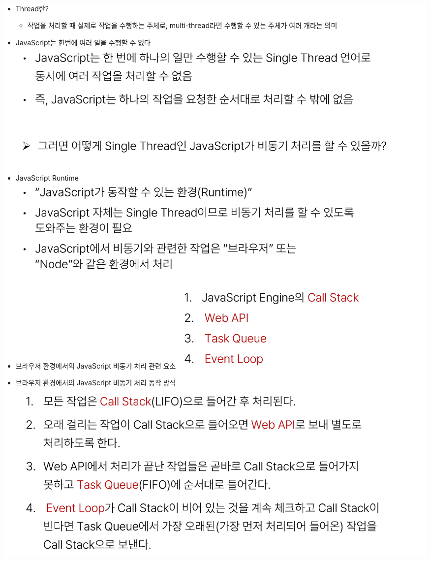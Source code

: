   - Thread란?
    
    - 작업을 처리할 때 실제로 작업을 수행하는 주체로, multi-thread라면 수행할 수 있는 주체가 여러 개라는 의미

- JavaScript는 한번에 여러 일을 수행할 수 없다
  ![](1030_1031_assets/2023-11-04-15-58-35-image.png)

- JavaScript Runtime
  ![](1030_1031_assets/2023-11-04-12-40-05-image.png)

- 브라우저 환경에서의 JavaScript 비동기 처리 관련 요소
  ![](1030_1031_assets/2023-11-04-12-40-45-image.png)

- 브라우저 환경에서의 JavaScript 비동기 처리 동작 방식
  ![](1030_1031_assets/2023-11-04-12-41-07-image.png)
